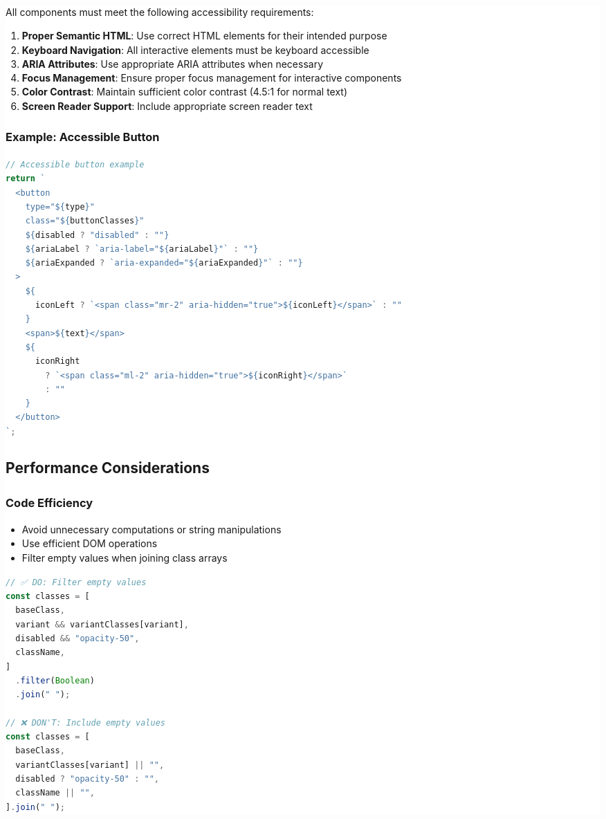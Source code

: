 All components must meet the following accessibility requirements:

1. **Proper Semantic HTML**: Use correct HTML elements for their intended purpose
2. **Keyboard Navigation**: All interactive elements must be keyboard accessible
3. **ARIA Attributes**: Use appropriate ARIA attributes when necessary
4. **Focus Management**: Ensure proper focus management for interactive components
5. **Color Contrast**: Maintain sufficient color contrast (4.5:1 for normal text)
6. **Screen Reader Support**: Include appropriate screen reader text

### Example: Accessible Button

```javascript
// Accessible button example
return `
  <button
    type="${type}"
    class="${buttonClasses}"
    ${disabled ? "disabled" : ""}
    ${ariaLabel ? `aria-label="${ariaLabel}"` : ""}
    ${ariaExpanded ? `aria-expanded="${ariaExpanded}"` : ""}
  >
    ${
      iconLeft ? `<span class="mr-2" aria-hidden="true">${iconLeft}</span>` : ""
    }
    <span>${text}</span>
    ${
      iconRight
        ? `<span class="ml-2" aria-hidden="true">${iconRight}</span>`
        : ""
    }
  </button>
`;
```

## Performance Considerations

### Code Efficiency

- Avoid unnecessary computations or string manipulations
- Use efficient DOM operations
- Filter empty values when joining class arrays

```javascript
// ✅ DO: Filter empty values
const classes = [
  baseClass,
  variant && variantClasses[variant],
  disabled && "opacity-50",
  className,
]
  .filter(Boolean)
  .join(" ");

// ❌ DON'T: Include empty values
const classes = [
  baseClass,
  variantClasses[variant] || "",
  disabled ? "opacity-50" : "",
  className || "",
].join(" ");
```

